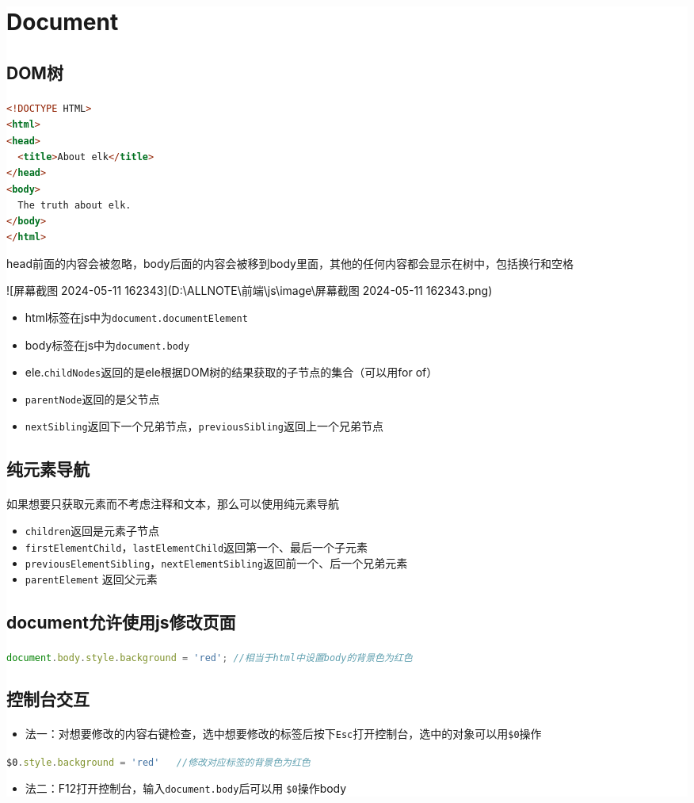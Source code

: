 # Document

## DOM树

```html
<!DOCTYPE HTML>
<html>
<head>
  <title>About elk</title>
</head>
<body>
  The truth about elk.
</body>
</html>
```

head前面的内容会被忽略，body后面的内容会被移到body里面，其他的任何内容都会显示在树中，包括换行和空格

![屏幕截图 2024-05-11 162343](D:\ALLNOTE\前端\js\image\屏幕截图 2024-05-11 162343.png)



- html标签在js中为`document.documentElement`
- body标签在js中为`document.body`
- ele.`childNodes`返回的是ele根据DOM树的结果获取的子节点的集合（可以用for of）

- `parentNode`返回的是父节点
- `nextSibling`返回下一个兄弟节点，`previousSibling`返回上一个兄弟节点

## 纯元素导航

如果想要只获取元素而不考虑注释和文本，那么可以使用纯元素导航

- `children`返回是元素子节点
- `firstElementChild`，`lastElementChild`返回第一个、最后一个子元素
- `previousElementSibling`，`nextElementSibling`返回前一个、后一个兄弟元素
- `parentElement` 返回父元素

## document允许使用js修改页面

```js
document.body.style.background = 'red'; //相当于html中设置body的背景色为红色
```

## 控制台交互

- 法一：对想要修改的内容右键检查，选中想要修改的标签后按下`Esc`打开控制台，选中的对象可以用`$0`操作

```js
$0.style.background = 'red'   //修改对应标签的背景色为红色
```

- 法二：F12打开控制台，输入`document.body`后可以用 `$0`操作body
